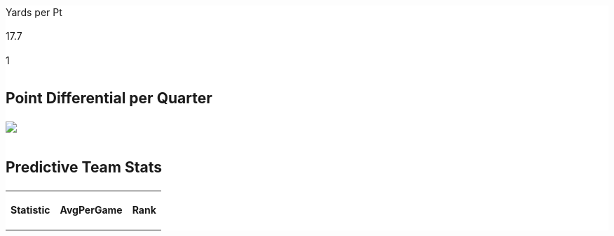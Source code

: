 <td style="text-align:left;">

Yards per Pt

</td>

<td style="text-align:right;">

17.7

</td>

<td style="text-align:right;">

1

</td>

</tr>

</tbody>

</table>

## Point Differential per Quarter

<img src="teams_output/nfl-New-England-Patriots_files/figure-gfm/pt_diff_plot-1.png" width="672" />

## Predictive Team Stats

<table>

<thead>

<tr>

<th style="text-align:center;">

Statistic

</th>

<th style="text-align:center;">

AvgPerGame

</th>

<th style="text-align:center;">

Rank

</th>

</tr>

</thead>

<tbody>

<tr>
